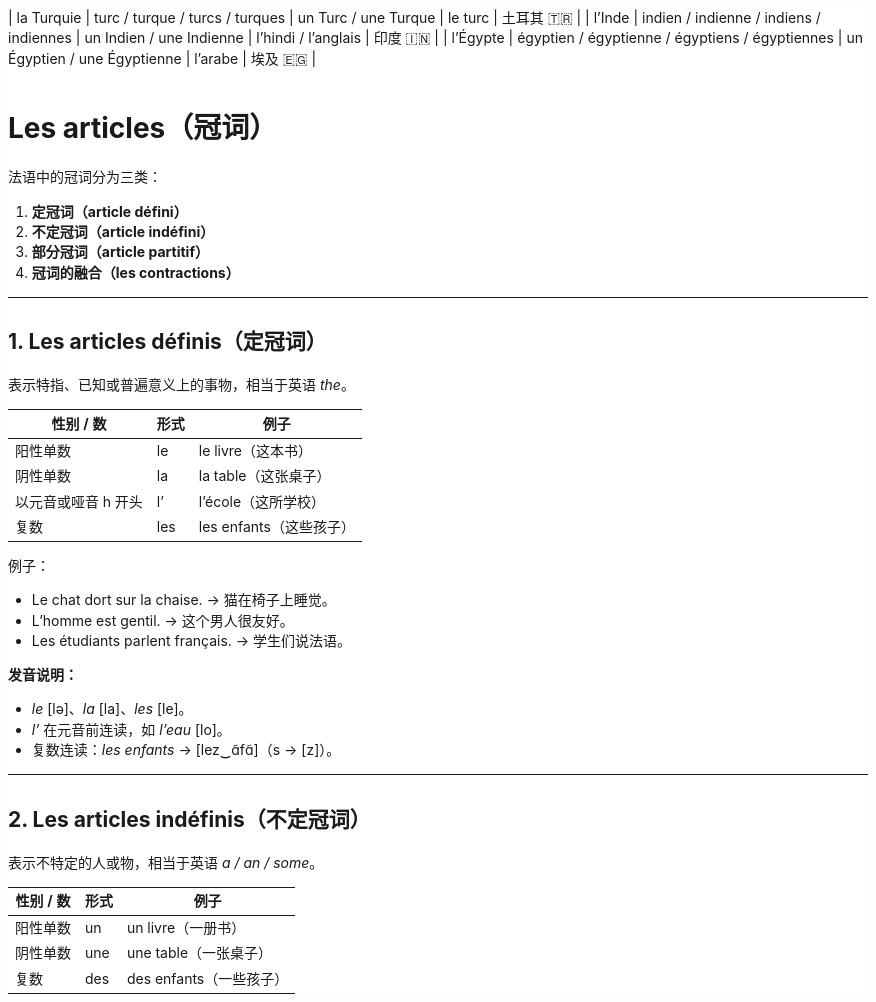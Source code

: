 | la Turquie   | turc / turque / turcs / turques                     | un Turc / une Turque           | le turc                              | 土耳其 🇹🇷 |
| l’Inde       | indien / indienne / indiens / indiennes             | un Indien / une Indienne       | l’hindi / l’anglais                  | 印度 🇮🇳   |
| l’Égypte     | égyptien / égyptienne / égyptiens / égyptiennes     | un Égyptien / une Égyptienne   | l’arabe                              | 埃及 🇪🇬   |

# Les articles（冠词）

法语中的冠词分为三类：

1. **定冠词（article défini）**
2. **不定冠词（article indéfini）**
3. **部分冠词（article partitif）**
4. **冠词的融合（les contractions）**

------

## 1. Les articles définis（定冠词）

表示特指、已知或普遍意义上的事物，相当于英语 *the*。

| 性别 / 数           | 形式 | 例子                    |
| ------------------- | ---- | ----------------------- |
| 阳性单数            | le   | le livre（这本书）      |
| 阴性单数            | la   | la table（这张桌子）    |
| 以元音或哑音 h 开头 | l’   | l’école（这所学校）     |
| 复数                | les  | les enfants（这些孩子） |

例子：

- Le chat dort sur la chaise. → 猫在椅子上睡觉。
- L’homme est gentil. → 这个男人很友好。
- Les étudiants parlent français. → 学生们说法语。

**发音说明：**

- *le* [lə]、*la* [la]、*les* [le]。
- *l’* 在元音前连读，如 *l’eau* [lo]。
- 复数连读：*les enfants* → [lez‿ɑ̃fɑ̃]（s → [z]）。

------

## 2. Les articles indéfinis（不定冠词）

表示不特定的人或物，相当于英语 *a / an / some*。

| 性别 / 数 | 形式 | 例子                    |
| --------- | ---- | ----------------------- |
| 阳性单数  | un   | un livre（一册书）      |
| 阴性单数  | une  | une table（一张桌子）   |
| 复数      | des  | des enfants（一些孩子） |
